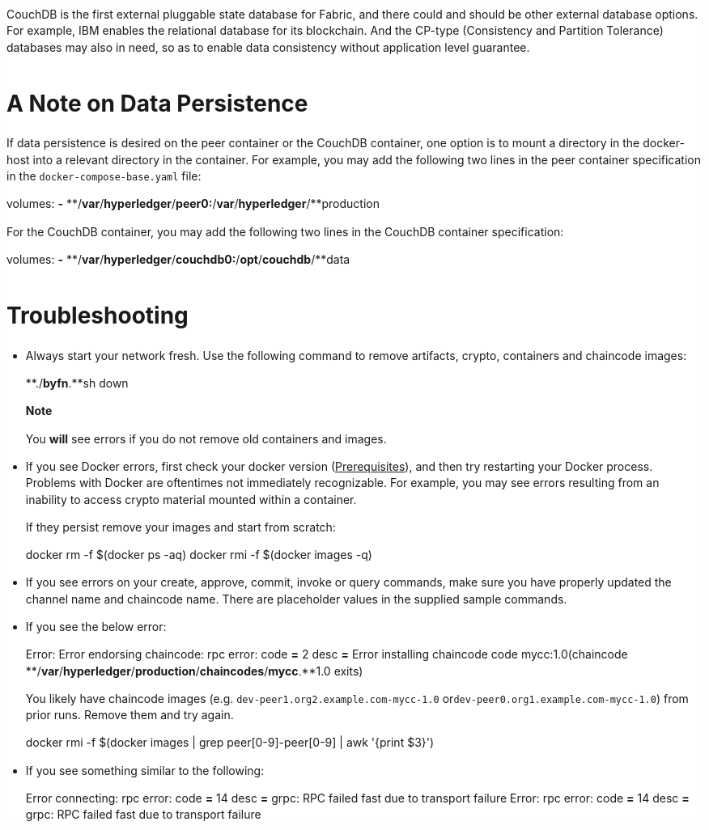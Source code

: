 CouchDB is the first external pluggable state database for Fabric, and there could and should be other external database options. For example, IBM enables the relational database for its blockchain. And the CP-type (Consistency and Partition Tolerance) databases may also in need, so as to enable data consistency without application level guarantee.

# **A Note on Data Persistence**

If data persistence is desired on the peer container or the CouchDB container, one option is to mount a directory in the docker-host into a relevant directory in the container. For example, you may add the following two lines in the peer container specification in the `docker-compose-base.yaml` file:

volumes: **-** **/**var**/**hyperledger**/**peer0:**/**var**/**hyperledger**/**production

For the CouchDB container, you may add the following two lines in the CouchDB container specification:

volumes: **-** **/**var**/**hyperledger**/**couchdb0:**/**opt**/**couchdb**/**data

# **Troubleshooting**

- Always start your network fresh. Use the following command to remove artifacts, crypto, containers and chaincode images:

    **./**byfn**.**sh down

    **Note**

    You **will** see errors if you do not remove old containers and images.

- If you see Docker errors, first check your docker version ([Prerequisites](https://hyperledger-fabric.readthedocs.io/en/latest/prereqs.html)), and then try restarting your Docker process. Problems with Docker are oftentimes not immediately recognizable. For example, you may see errors resulting from an inability to access crypto material mounted within a container.

    If they persist remove your images and start from scratch:

    docker rm -f $(docker ps -aq)
    docker rmi -f $(docker images -q)

- If you see errors on your create, approve, commit, invoke or query commands, make sure you have properly updated the channel name and chaincode name. There are placeholder values in the supplied sample commands.
- If you see the below error:

    Error: Error endorsing chaincode: rpc error: code **=** 2 desc **=** Error installing chaincode code mycc:1.0(chaincode **/**var**/**hyperledger**/**production**/**chaincodes**/**mycc**.**1.0 exits)

    You likely have chaincode images (e.g. `dev-peer1.org2.example.com-mycc-1.0` or`dev-peer0.org1.example.com-mycc-1.0`) from prior runs. Remove them and try again.

    docker rmi -f $(docker images | grep peer[0-9]-peer[0-9] | awk '{print $3}')

- If you see something similar to the following:

    Error connecting: rpc error: code **=** 14 desc **=** grpc: RPC failed fast due to transport failure
    Error: rpc error: code **=** 14 desc **=** grpc: RPC failed fast due to transport failure
